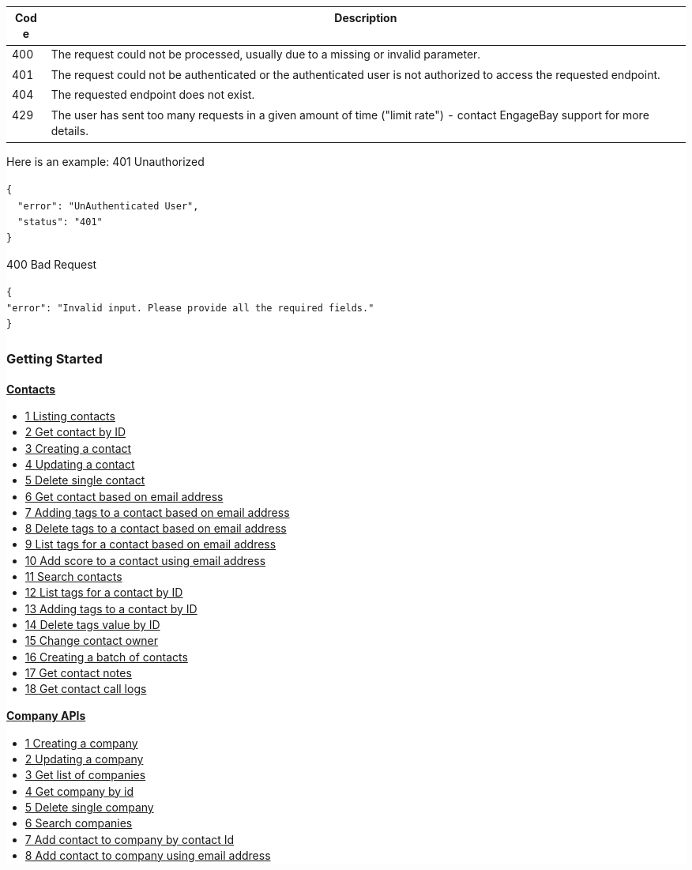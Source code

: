 | Code  | Description |
| ------------- | ------------- |
| 400  | The request could not be processed, usually due to a missing or invalid parameter. |
| 401  | The request could not be authenticated or the authenticated user is not authorized to access the requested endpoint.  |
| 404  | The requested endpoint does not exist.  |
| 429  | The user has sent too many requests in a given amount of time ("limit rate") - contact EngageBay support for more details.  |

Here is an example: 
401 Unauthorized
```
{
  "error": "UnAuthenticated User",
  "status": "401"
}
```
400 Bad Request
```
{
"error": "Invalid input. Please provide all the required fields."
}
```

### Getting Started

**[Contacts](#1-contacts---companies-api)**
* [1 Listing contacts](#11-listing-contacts)
* [2 Get contact by ID](#12-get-contact-by-id)
* [3 Creating a contact](#13-creating-a-contact)
* [4 Updating a contact](#14-update-properties-of-a-contact-by-id-partial-update)
* [5 Delete single contact](#15-delete-single-contact)
* [6 Get contact based on email address](#115-get-contact-based-on-email-address)
* [7 Adding tags to a contact based on email address](#16-adding-tags-to-a-contact-based-on-email-address)
* [8 Delete tags to a contact based on email address](#17-delete-tags-to-a-contact-based-on-email-address)
* [9 List tags for a contact based on email address](#18-list-tags-for-a-contact-based-on-email-address)
* [10 Add score to a contact using email address](#19-add-score-to-a-contact-using-email-address)
* [11 Search contacts](#110-search-contacts)
* [12 List tags for a contact by ID](#111-list-tags-for-a-contact-by-id)
* [13 Adding tags to a contact by ID](#112-adding-tags-to-a-contact-by-id)
* [14 Delete tags value by ID](#113-delete-tags-value-by-id)
* [15 Change contact owner](#114-change-contact-owner)
* [16 Creating a batch of contacts](#116-creating-a-batch-of-contacts)
* [17 Get contact notes](#117-get-contact-notes)
* [18 Get contact call logs](#118-get-contact-call-logs)

**[Company APIs](#21-creating-a-company)**

* [1 Creating a company](#21-creating-a-company)
* [2 Updating a company](#22-update-properties-of-a-company-by-id-partial-update)
* [3 Get list of companies](#23-get-list-of-companies)
* [4 Get company by id](#24-get-company-by-id)
* [5 Delete single company](#25-delete-single-company)
* [6 Search companies](#26-search-companies)
* [7 Add contact to company by contact Id](#27-add-contact-to-company-by-contact-Id)
* [8 Add contact to company using email address](#28-add-contact-to-company-using-email-address)
